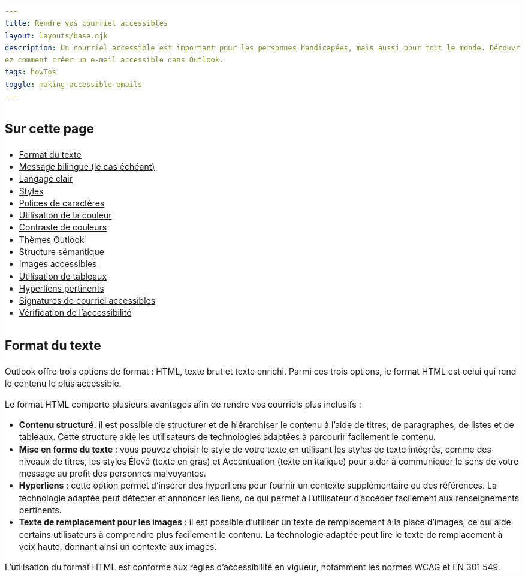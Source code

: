 ```yaml
---
title: Rendre vos courriel accessibles
layout: layouts/base.njk
description: Un courriel accessible est important pour les personnes handicapées, mais aussi pour tout le monde. Découvrez comment créer un e-mail accessible dans Outlook.
tags: howTos
toggle: making-accessible-emails
---
```


## Sur cette page
- [Format du texte](#Format-du-texte)
- [Message bilingue (le cas échéant)](#Message-bilingue-le-cas-échéant)
- [Langage clair](#Langage-clair)
- [Styles](#Styles)
- [Polices de caractères](#Polices-de-caractères)
- [Utilisation de la couleur](#Utilisation-de-la-couleur)
- [Contraste de couleurs](#Contraste-de-couleurs)
- [Thèmes Outlook](#Thèmes-Outlook)
- [Structure sémantique](#Structure-sémantique)
- [Images accessibles](#Images-accessibles)
- [Utilisation de tableaux](#Utilisation-de-tableaux)
- [Hyperliens pertinents](#Hyperliens-pertinents)
- [Signatures de courriel accessibles](#Signatures-de-courriel-accessibles)
- [Vérification de l’accessibilité](#Vérification-de-laccessibilité)

## Format du texte
Outlook offre trois options de format : HTML, texte brut et texte enrichi. Parmi ces trois options,
le format HTML est celui qui rend le contenu le plus accessible.

Le format HTML comporte plusieurs avantages afin de rendre vos courriels plus inclusifs :
- **Contenu structuré**: il est possible de structurer et de hiérarchiser le contenu à l’aide de
titres, de paragraphes, de listes et de tableaux. Cette structure aide les utilisateurs de
technologies adaptées à parcourir facilement le contenu.
- **Mise en forme du texte** : vous pouvez choisir le style de votre texte en utilisant les styles
de texte intégrés, comme des niveaux de titres, les styles Élevé (texte en gras) et Accentuation
(texte en italique) pour aider à communiquer le sens de votre message au profit des personnes
malvoyantes.
- **Hyperliens** : cette option permet d’insérer des hyperliens pour fournir un contexte
supplémentaire ou des références. La technologie adaptée peut détecter et annoncer les liens,
ce qui permet à l’utilisateur d’accéder facilement aux renseignements pertinents.
- **Texte de remplacement pour les images** : il est possible d’utiliser un [texte de
remplacement](#Texte-de-remplacement) à la place d’images, ce qui aide certains utilisateurs à comprendre plus
facilement le contenu. La technologie adaptée peut lire le texte de remplacement à voix haute,
donnant ainsi un contexte aux images.

L’utilisation du format HTML est conforme aux règles d’accessibilité en vigueur, notamment les
normes WCAG et EN 301 549.
